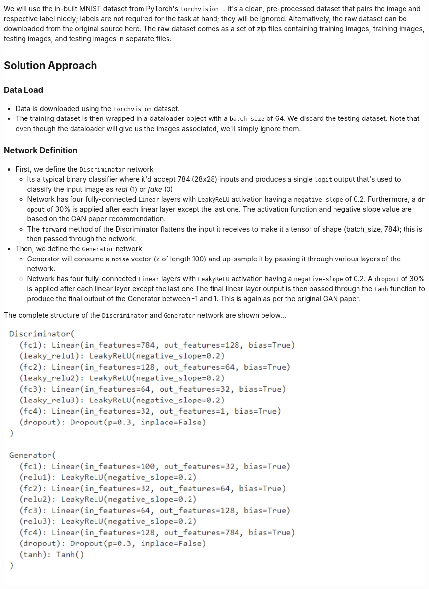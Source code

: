 We will use the in-built MNIST dataset from PyTorch's `torchvision .` it's a clean, pre-processed dataset that pairs the image and respective label nicely; labels are not required for the task at hand; they will be ignored. Alternatively, the raw dataset can be downloaded from the original source [here](http://yann.lecun.com/exdb/mnist/). The raw dataset comes as a set of zip files containing training images, training images, testing images, and testing images in separate files. 

## Solution Approach
### Data Load
- Data is downloaded using the `torchvision` dataset. 
- The training dataset is then wrapped in a dataloader object with a `batch_size` of 64. We discard the testing dataset. Note that even though the dataloader will give us the images associated, we'll simply ignore them.

### Network Definition
- First, we define the `Discriminator` network 
    - Its a typical binary classifier where it'd accept 784 (28x28) inputs and produces a single `logit` output that's used to classify the input image as _real_ (1) or _fake_ (0)
    - Network has four fully-connected `Linear` layers with `LeakyReLU` activation having a `negative-slope` of 0.2. Furthermore, a `dropout` of 30% is applied after each linear layer except the last one. The activation function and negative slope value are based on the GAN paper recommendation.
    - The `forward` method of the Discriminator flattens the input it receives to make it a tensor of shape (batch_size, 784); this is then passed through the network.
- Then, we define the `Generator` network
    - Generator will consume a `noise` vector (z of length 100) and up-sample it by passing it through various layers of the network.
    - Network has four fully-connected `Linear` layers with `LeakyReLU` activation having a `negative-slope` of 0.2. A `dropout` of 30% is applied after each linear layer except the last one
    The final linear layer output is then passed through the `tanh` function to produce the final output of the Generator between -1 and 1. This is again as per the original GAN paper.

The complete structure of the `Discriminator` and `Generator` network are shown below...

<img src="https://github.com/sssingh/mnist-digit-generation-gan/blob/master/assets/network.png?raw=true" width="800"><br><br>
